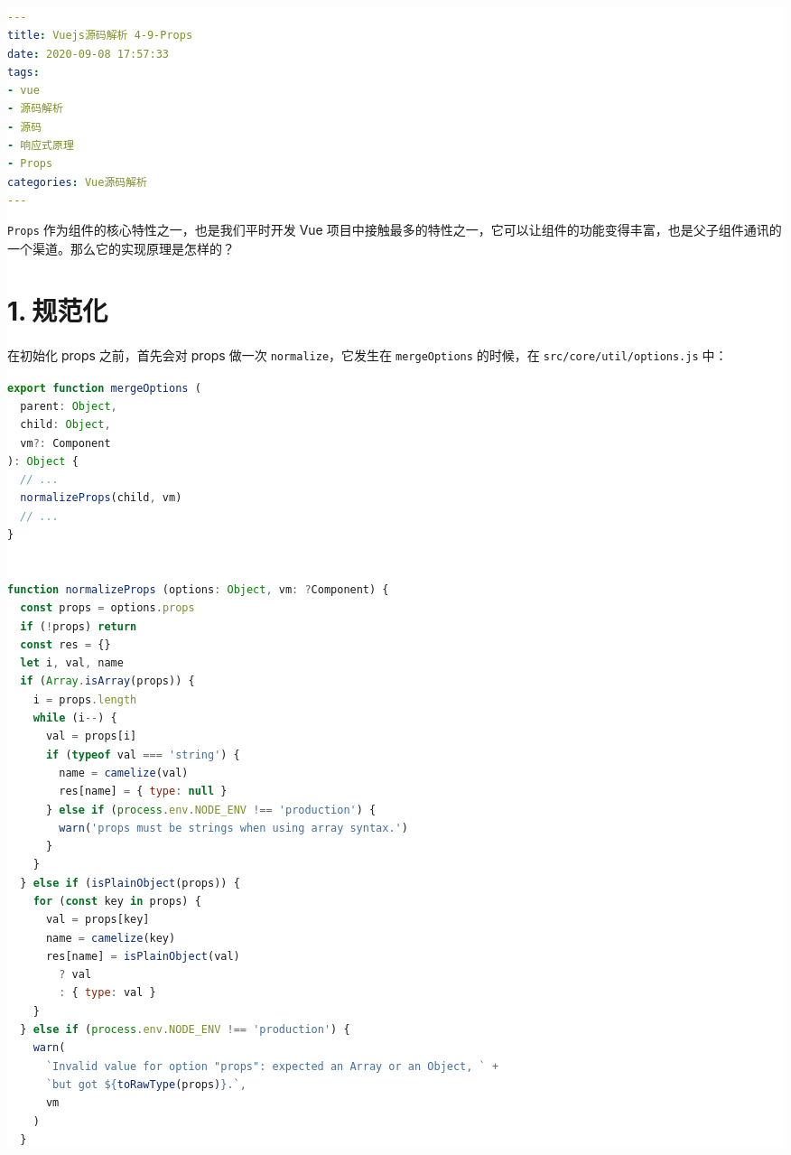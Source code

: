 ```yaml
---
title: Vuejs源码解析 4-9-Props
date: 2020-09-08 17:57:33
tags:
- vue
- 源码解析
- 源码
- 响应式原理
- Props
categories: Vue源码解析
---
```


`Props` 作为组件的核心特性之一，也是我们平时开发 Vue 项目中接触最多的特性之一，它可以让组件的功能变得丰富，也是父子组件通讯的一个渠道。那么它的实现原理是怎样的？



# 1. 规范化

在初始化 props 之前，首先会对 props 做一次 `normalize`，它发生在 `mergeOptions` 的时候，在 `src/core/util/options.js` 中：
```js
export function mergeOptions (
  parent: Object,
  child: Object,
  vm?: Component
): Object {
  // ...
  normalizeProps(child, vm)
  // ...
}


function normalizeProps (options: Object, vm: ?Component) {
  const props = options.props
  if (!props) return
  const res = {}
  let i, val, name
  if (Array.isArray(props)) {
    i = props.length
    while (i--) {
      val = props[i]
      if (typeof val === 'string') {
        name = camelize(val)
        res[name] = { type: null }
      } else if (process.env.NODE_ENV !== 'production') {
        warn('props must be strings when using array syntax.')
      }
    }
  } else if (isPlainObject(props)) {
    for (const key in props) {
      val = props[key]
      name = camelize(key)
      res[name] = isPlainObject(val)
        ? val
        : { type: val }
    }
  } else if (process.env.NODE_ENV !== 'production') {
    warn(
      `Invalid value for option "props": expected an Array or an Object, ` +
      `but got ${toRawType(props)}.`,
      vm
    )
  }
```